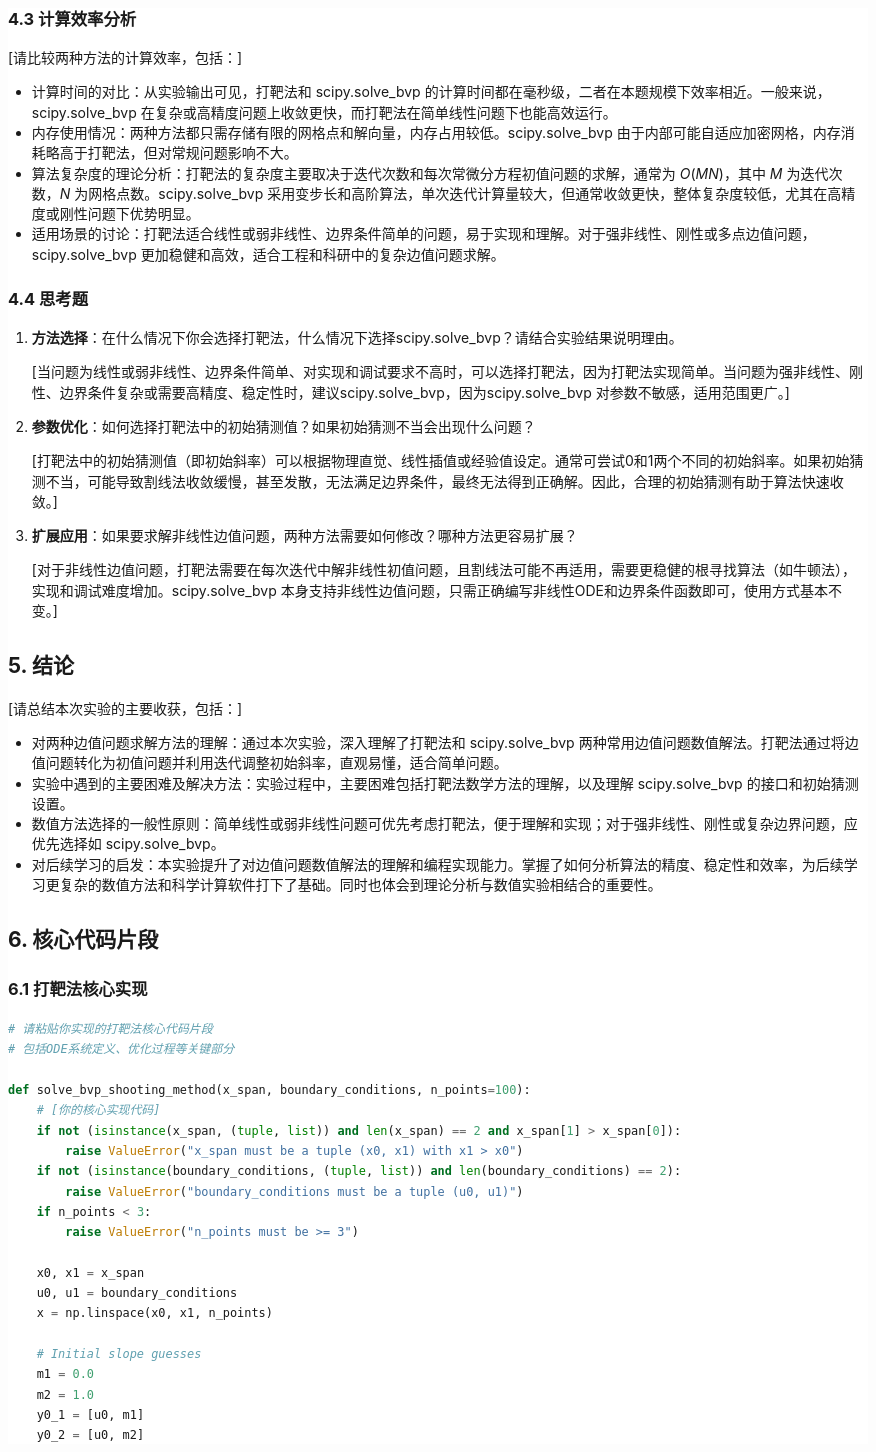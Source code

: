 ### 4.3 计算效率分析

[请比较两种方法的计算效率，包括：]
- 计算时间的对比：从实验输出可见，打靶法和 scipy.solve_bvp 的计算时间都在毫秒级，二者在本题规模下效率相近。一般来说，scipy.solve_bvp 在复杂或高精度问题上收敛更快，而打靶法在简单线性问题下也能高效运行。
- 内存使用情况：两种方法都只需存储有限的网格点和解向量，内存占用较低。scipy.solve_bvp 由于内部可能自适应加密网格，内存消耗略高于打靶法，但对常规问题影响不大。
- 算法复杂度的理论分析：打靶法的复杂度主要取决于迭代次数和每次常微分方程初值问题的求解，通常为 $O(MN)$，其中 $M$ 为迭代次数，$N$ 为网格点数。scipy.solve_bvp 采用变步长和高阶算法，单次迭代计算量较大，但通常收敛更快，整体复杂度较低，尤其在高精度或刚性问题下优势明显。
- 适用场景的讨论：打靶法适合线性或弱非线性、边界条件简单的问题，易于实现和理解。对于强非线性、刚性或多点边值问题，scipy.solve_bvp 更加稳健和高效，适合工程和科研中的复杂边值问题求解。

### 4.4 思考题

1. **方法选择**：在什么情况下你会选择打靶法，什么情况下选择scipy.solve_bvp？请结合实验结果说明理由。

   [当问题为线性或弱非线性、边界条件简单、对实现和调试要求不高时，可以选择打靶法，因为打靶法实现简单。当问题为强非线性、刚性、边界条件复杂或需要高精度、稳定性时，建议scipy.solve_bvp，因为scipy.solve_bvp 对参数不敏感，适用范围更广。]

2. **参数优化**：如何选择打靶法中的初始猜测值？如果初始猜测不当会出现什么问题？

   [打靶法中的初始猜测值（即初始斜率）可以根据物理直觉、线性插值或经验值设定。通常可尝试0和1两个不同的初始斜率。如果初始猜测不当，可能导致割线法收敛缓慢，甚至发散，无法满足边界条件，最终无法得到正确解。因此，合理的初始猜测有助于算法快速收敛。]

3. **扩展应用**：如果要求解非线性边值问题，两种方法需要如何修改？哪种方法更容易扩展？

   [对于非线性边值问题，打靶法需要在每次迭代中解非线性初值问题，且割线法可能不再适用，需要更稳健的根寻找算法（如牛顿法），实现和调试难度增加。scipy.solve_bvp 本身支持非线性边值问题，只需正确编写非线性ODE和边界条件函数即可，使用方式基本不变。]

## 5. 结论

[请总结本次实验的主要收获，包括：]
- 对两种边值问题求解方法的理解：通过本次实验，深入理解了打靶法和 scipy.solve_bvp 两种常用边值问题数值解法。打靶法通过将边值问题转化为初值问题并利用迭代调整初始斜率，直观易懂，适合简单问题。
- 实验中遇到的主要困难及解决方法：实验过程中，主要困难包括打靶法数学方法的理解，以及理解 scipy.solve_bvp 的接口和初始猜测设置。
- 数值方法选择的一般性原则：简单线性或弱非线性问题可优先考虑打靶法，便于理解和实现；对于强非线性、刚性或复杂边界问题，应优先选择如 scipy.solve_bvp。
- 对后续学习的启发：本实验提升了对边值问题数值解法的理解和编程实现能力。掌握了如何分析算法的精度、稳定性和效率，为后续学习更复杂的数值方法和科学计算软件打下了基础。同时也体会到理论分析与数值实验相结合的重要性。

## 6. 核心代码片段

### 6.1 打靶法核心实现

```python
# 请粘贴你实现的打靶法核心代码片段
# 包括ODE系统定义、优化过程等关键部分

def solve_bvp_shooting_method(x_span, boundary_conditions, n_points=100):
    # [你的核心实现代码]
    if not (isinstance(x_span, (tuple, list)) and len(x_span) == 2 and x_span[1] > x_span[0]):
        raise ValueError("x_span must be a tuple (x0, x1) with x1 > x0")
    if not (isinstance(boundary_conditions, (tuple, list)) and len(boundary_conditions) == 2):
        raise ValueError("boundary_conditions must be a tuple (u0, u1)")
    if n_points < 3:
        raise ValueError("n_points must be >= 3")

    x0, x1 = x_span
    u0, u1 = boundary_conditions
    x = np.linspace(x0, x1, n_points)

    # Initial slope guesses
    m1 = 0.0
    m2 = 1.0
    y0_1 = [u0, m1]
    y0_2 = [u0, m2]

```
